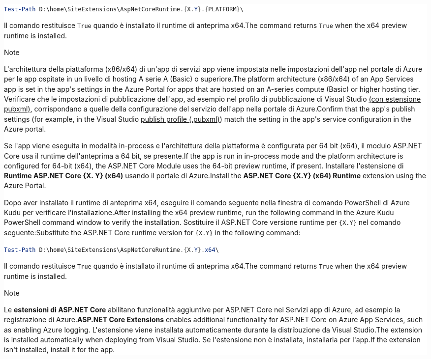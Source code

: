    ```powershell
   Test-Path D:\home\SiteExtensions\AspNetCoreRuntime.{X.Y}.{PLATFORM}\
   ```

   <span data-ttu-id="d00c6-235">Il comando restituisce `True` quando è installato il runtime di anteprima x64.</span><span class="sxs-lookup"><span data-stu-id="d00c6-235">The command returns `True` when the x64 preview runtime is installed.</span></span>

> [!NOTE]
> <span data-ttu-id="d00c6-236">L'architettura della piattaforma (x86/x64) di un'app di servizi app viene impostata nelle impostazioni dell'app nel portale di Azure per le app ospitate in un livello di hosting A serie A (Basic) o superiore.</span><span class="sxs-lookup"><span data-stu-id="d00c6-236">The platform architecture (x86/x64) of an App Services app is set in the app's settings in the Azure Portal for apps that are hosted on an A-series compute (Basic) or higher hosting tier.</span></span> <span data-ttu-id="d00c6-237">Verificare che le impostazioni di pubblicazione dell'app, ad esempio nel profilo di pubblicazione di Visual Studio [(con estensione pubxml)](xref:host-and-deploy/visual-studio-publish-profiles), corrispondano a quelle della configurazione del servizio dell'app nella portale di Azure.</span><span class="sxs-lookup"><span data-stu-id="d00c6-237">Confirm that the app's publish settings (for example, in the Visual Studio [publish profile (.pubxml)](xref:host-and-deploy/visual-studio-publish-profiles)) match the setting in the app's service configuration in the Azure portal.</span></span>
>
> <span data-ttu-id="d00c6-238">Se l'app viene eseguita in modalità in-process e l'architettura della piattaforma è configurata per 64 bit (x64), il modulo ASP.NET Core usa il runtime dell'anteprima a 64 bit, se presente.</span><span class="sxs-lookup"><span data-stu-id="d00c6-238">If the app is run in in-process mode and the platform architecture is configured for 64-bit (x64), the ASP.NET Core Module uses the 64-bit preview runtime, if present.</span></span> <span data-ttu-id="d00c6-239">Installare l'estensione di **Runtime ASP.NET Core {X. Y} (x64)** usando il portale di Azure.</span><span class="sxs-lookup"><span data-stu-id="d00c6-239">Install the **ASP.NET Core {X.Y} (x64) Runtime** extension using the Azure Portal.</span></span>
>
> <span data-ttu-id="d00c6-240">Dopo aver installato il runtime di anteprima x64, eseguire il comando seguente nella finestra di comando PowerShell di Azure Kudu per verificare l'installazione.</span><span class="sxs-lookup"><span data-stu-id="d00c6-240">After installing the x64 preview runtime, run the following command in the Azure Kudu PowerShell command window to verify the installation.</span></span> <span data-ttu-id="d00c6-241">Sostituire il ASP.NET Core versione runtime per `{X.Y}` nel comando seguente:</span><span class="sxs-lookup"><span data-stu-id="d00c6-241">Substitute the ASP.NET Core runtime version for `{X.Y}` in the following command:</span></span>
>
> ```powershell
> Test-Path D:\home\SiteExtensions\AspNetCoreRuntime.{X.Y}.x64\
> ```
>
> <span data-ttu-id="d00c6-242">Il comando restituisce `True` quando è installato il runtime di anteprima x64.</span><span class="sxs-lookup"><span data-stu-id="d00c6-242">The command returns `True` when the x64 preview runtime is installed.</span></span>

> [!NOTE]
> <span data-ttu-id="d00c6-243">Le **estensioni di ASP.NET Core** abilitano funzionalità aggiuntive per ASP.NET Core nei Servizi app di Azure, ad esempio la registrazione di Azure.</span><span class="sxs-lookup"><span data-stu-id="d00c6-243">**ASP.NET Core Extensions** enables additional functionality for ASP.NET Core on Azure App Services, such as enabling Azure logging.</span></span> <span data-ttu-id="d00c6-244">L'estensione viene installata automaticamente durante la distribuzione da Visual Studio.</span><span class="sxs-lookup"><span data-stu-id="d00c6-244">The extension is installed automatically when deploying from Visual Studio.</span></span> <span data-ttu-id="d00c6-245">Se l'estensione non è installata, installarla per l'app.</span><span class="sxs-lookup"><span data-stu-id="d00c6-245">If the extension isn't installed, install it for the app.</span></span>
